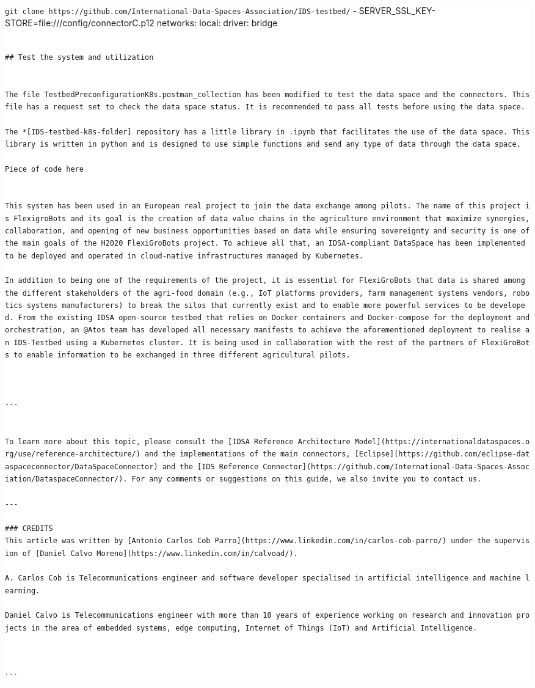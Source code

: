 ```git clone https://github.com/International-Data-Spaces-Association/IDS-testbed/```
      - SERVER_SSL_KEY-STORE=file:///config/connectorC.p12
networks:
  local:
    driver: bridge
~~~

## Test the system and utilization


The file TestbedPreconfigurationK8s.postman_collection has been modified to test the data space and the connectors. This file has a request set to check the data space status. It is recommended to pass all tests before using the data space. 

The *[IDS-testbed-k8s-folder] repository has a little library in .ipynb that facilitates the use of the data space. This library is written in python and is designed to use simple functions and send any type of data through the data space. 

Piece of code here


This system has been used in an European real project to join the data exchange among pilots. The name of this project is FlexigroBots and its goal is the creation of data value chains in the agriculture environment that maximize synergies, collaboration, and opening of new business opportunities based on data while ensuring sovereignty and security is one of the main goals of the H2020 FlexiGroBots project. To achieve all that, an IDSA-compliant DataSpace has been implemented to be deployed and operated in cloud-native infrastructures managed by Kubernetes.

In addition to being one of the requirements of the project, it is essential for FlexiGroBots that data is shared among the different stakeholders of the agri-food domain (e.g., IoT platforms providers, farm management systems vendors, robotics systems manufacturers) to break the silos that currently exist and to enable more powerful services to be developed. From the existing IDSA open-source testbed that relies on Docker containers and Docker-compose for the deployment and orchestration, an @Atos team has developed all necessary manifests to achieve the aforementioned deployment to realise an IDS-Testbed using a Kubernetes cluster. It is being used in collaboration with the rest of the partners of FlexiGroBots to enable information to be exchanged in three different agricultural pilots.



---


To learn more about this topic, please consult the [IDSA Reference Architecture Model](https://internationaldataspaces.org/use/reference-architecture/) and the implementations of the main connectors, [Eclipse](https://github.com/eclipse-dataspaceconnector/DataSpaceConnector) and the [IDS Reference Connector](https://github.com/International-Data-Spaces-Association/DataspaceConnector/). For any comments or suggestions on this guide, we also invite you to contact us. 

---

### CREDITS
This article was written by [Antonio Carlos Cob Parro](https://www.linkedin.com/in/carlos-cob-parro/) under the supervision of [Daniel Calvo Moreno](https://www.linkedin.com/in/calvoad/).

A. Carlos Cob is Telecommunications engineer and software developer specialised in artificial intelligence and machine learning.

Daniel Calvo is Telecommunications engineer with more than 10 years of experience working on research and innovation projects in the area of embedded systems, edge computing, Internet of Things (IoT) and Artificial Intelligence.



```